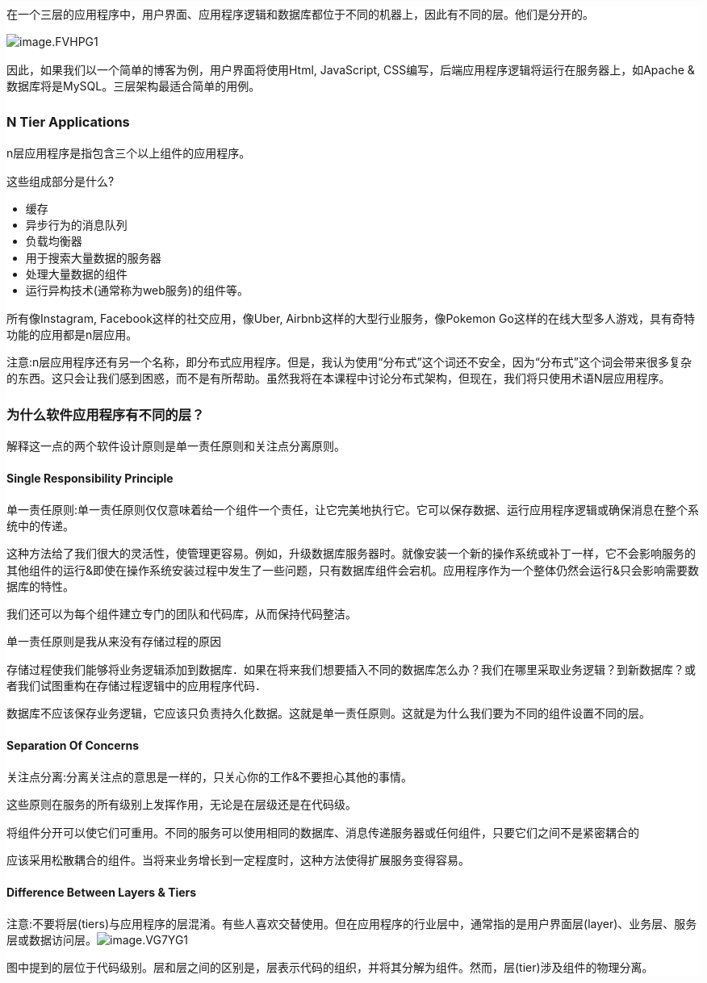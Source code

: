 在一个三层的应用程序中，用户界面、应用程序逻辑和数据库都位于不同的机器上，因此有不同的层。他们是分开的。

![image.FVHPG1](https://gitee.com/Euraxluo/images/raw/master/picgo/image.FVHPG1.png)

因此，如果我们以一个简单的博客为例，用户界面将使用Html, JavaScript, CSS编写，后端应用程序逻辑将运行在服务器上，如Apache &数据库将是MySQL。三层架构最适合简单的用例。



### N Tier Applications

n层应用程序是指包含三个以上组件的应用程序。

这些组成部分是什么?

- 缓存
- 异步行为的消息队列
- 负载均衡器
- 用于搜索大量数据的服务器
- 处理大量数据的组件
- 运行异构技术(通常称为web服务)的组件等。

所有像Instagram, Facebook这样的社交应用，像Uber, Airbnb这样的大型行业服务，像Pokemon Go这样的在线大型多人游戏，具有奇特功能的应用都是n层应用。

注意:n层应用程序还有另一个名称，即分布式应用程序。但是，我认为使用“分布式”这个词还不安全，因为“分布式”这个词会带来很多复杂的东西。这只会让我们感到困惑，而不是有所帮助。虽然我将在本课程中讨论分布式架构，但现在，我们将只使用术语N层应用程序。

### 为什么软件应用程序有不同的层？

解释这一点的两个软件设计原则是单一责任原则和关注点分离原则。


#### Single Responsibility Principle

单一责任原则:单一责任原则仅仅意味着给一个组件一个责任，让它完美地执行它。它可以保存数据、运行应用程序逻辑或确保消息在整个系统中的传递。

这种方法给了我们很大的灵活性，使管理更容易。例如，升级数据库服务器时。就像安装一个新的操作系统或补丁一样，它不会影响服务的其他组件的运行&即使在操作系统安装过程中发生了一些问题，只有数据库组件会宕机。应用程序作为一个整体仍然会运行&只会影响需要数据库的特性。

我们还可以为每个组件建立专门的团队和代码库，从而保持代码整洁。



单一责任原则是我从来没有存储过程的原因

存储过程使我们能够将业务逻辑添加到数据库．如果在将来我们想要插入不同的数据库怎么办？我们在哪里采取业务逻辑？到新数据库？或者我们试图重构在存储过程逻辑中的应用程序代码．



数据库不应该保存业务逻辑，它应该只负责持久化数据。这就是单一责任原则。这就是为什么我们要为不同的组件设置不同的层。

#### Separation Of Concerns

关注点分离:分离关注点的意思是一样的，只关心你的工作&不要担心其他的事情。

这些原则在服务的所有级别上发挥作用，无论是在层级还是在代码级。

将组件分开可以使它们可重用。不同的服务可以使用相同的数据库、消息传递服务器或任何组件，只要它们之间不是紧密耦合的

应该采用松散耦合的组件。当将来业务增长到一定程度时，这种方法使得扩展服务变得容易。

#### Difference Between Layers & Tiers

注意:不要将层(tiers)与应用程序的层混淆。有些人喜欢交替使用。但在应用程序的行业层中，通常指的是用户界面层(layer)、业务层、服务层或数据访问层。![image.VG7YG1](https://gitee.com/Euraxluo/images/raw/master/picgo/image.VG7YG1.png)

图中提到的层位于代码级别。层和层之间的区别是，层表示代码的组织，并将其分解为组件。然而，层(tier)涉及组件的物理分离。
